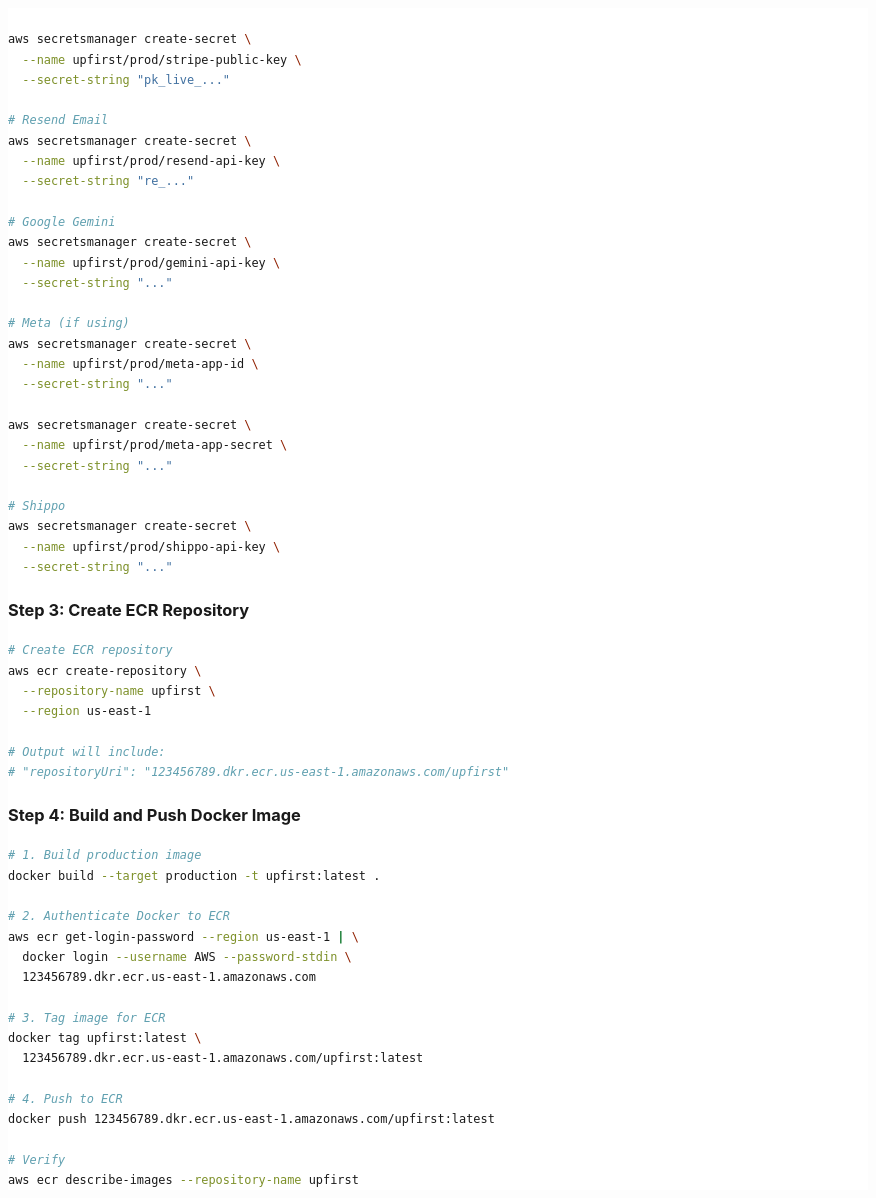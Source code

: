 ```bash

aws secretsmanager create-secret \
  --name upfirst/prod/stripe-public-key \
  --secret-string "pk_live_..."

# Resend Email
aws secretsmanager create-secret \
  --name upfirst/prod/resend-api-key \
  --secret-string "re_..."

# Google Gemini
aws secretsmanager create-secret \
  --name upfirst/prod/gemini-api-key \
  --secret-string "..."

# Meta (if using)
aws secretsmanager create-secret \
  --name upfirst/prod/meta-app-id \
  --secret-string "..."

aws secretsmanager create-secret \
  --name upfirst/prod/meta-app-secret \
  --secret-string "..."

# Shippo
aws secretsmanager create-secret \
  --name upfirst/prod/shippo-api-key \
  --secret-string "..."
```

### Step 3: Create ECR Repository

```bash
# Create ECR repository
aws ecr create-repository \
  --repository-name upfirst \
  --region us-east-1

# Output will include:
# "repositoryUri": "123456789.dkr.ecr.us-east-1.amazonaws.com/upfirst"
```

### Step 4: Build and Push Docker Image

```bash
# 1. Build production image
docker build --target production -t upfirst:latest .

# 2. Authenticate Docker to ECR
aws ecr get-login-password --region us-east-1 | \
  docker login --username AWS --password-stdin \
  123456789.dkr.ecr.us-east-1.amazonaws.com

# 3. Tag image for ECR
docker tag upfirst:latest \
  123456789.dkr.ecr.us-east-1.amazonaws.com/upfirst:latest

# 4. Push to ECR
docker push 123456789.dkr.ecr.us-east-1.amazonaws.com/upfirst:latest

# Verify
aws ecr describe-images --repository-name upfirst
```
